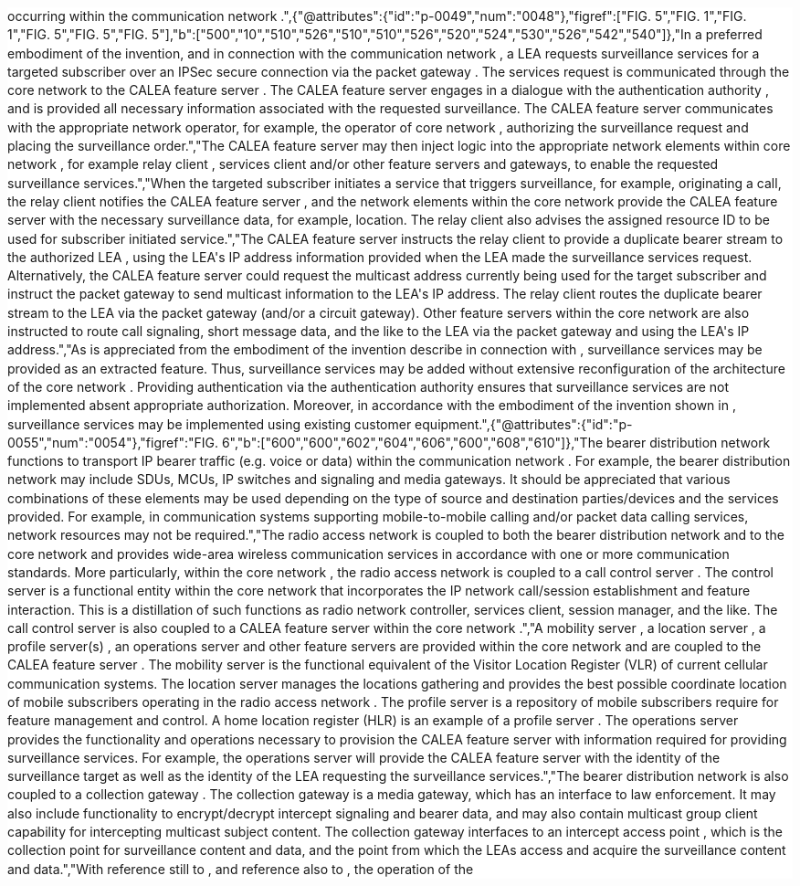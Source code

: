 occurring within the communication network .",{"@attributes":{"id":"p-0049","num":"0048"},"figref":["FIG. 5","FIG. 1","FIG. 1","FIG. 5","FIG. 5","FIG. 5"],"b":["500","10","510","526","510","510","526","520","524","530","526","542","540"]},"In a preferred embodiment of the invention, and in connection with the communication network , a LEA  requests surveillance services for a targeted subscriber over an IPSec secure connection via the packet gateway . The services request is communicated through the core network  to the CALEA feature server . The CALEA feature server  engages in a dialogue with the authentication authority , and is provided all necessary information associated with the requested surveillance. The CALEA feature server  communicates with the appropriate network operator, for example, the operator of core network , authorizing the surveillance request and placing the surveillance order.","The CALEA feature server  may then inject logic into the appropriate network elements within core network , for example relay client , services client  and\/or other feature servers and gateways, to enable the requested surveillance services.","When the targeted subscriber initiates a service that triggers surveillance, for example, originating a call, the relay client  notifies the CALEA feature server , and the network elements within the core network  provide the CALEA feature server  with the necessary surveillance data, for example, location. The relay client  also advises the assigned resource ID to be used for subscriber initiated service.","The CALEA feature server  instructs the relay client  to provide a duplicate bearer stream to the authorized LEA , using the LEA's IP address information provided when the LEA  made the surveillance services request. Alternatively, the CALEA feature server  could request the multicast address currently being used for the target subscriber and instruct the packet gateway  to send multicast information to the LEA's IP address. The relay client  routes the duplicate bearer stream to the LEA via the packet gateway  (and\/or a circuit gateway). Other feature servers within the core network  are also instructed to route call signaling, short message data, and the like to the LEA  via the packet gateway  and using the LEA's IP address.","As is appreciated from the embodiment of the invention describe in connection with , surveillance services may be provided as an extracted feature. Thus, surveillance services may be added without extensive reconfiguration of the architecture of the core network . Providing authentication via the authentication authority  ensures that surveillance services are not implemented absent appropriate authorization. Moreover, in accordance with the embodiment of the invention shown in , surveillance services may be implemented using existing customer equipment.",{"@attributes":{"id":"p-0055","num":"0054"},"figref":"FIG. 6","b":["600","600","602","604","606","600","608","610"]},"The bearer distribution network  functions to transport IP bearer traffic (e.g. voice or data) within the communication network . For example, the bearer distribution network may include SDUs, MCUs, IP switches and signaling and media gateways. It should be appreciated that various combinations of these elements may be used depending on the type of source and destination parties\/devices and the services provided. For example, in communication systems supporting mobile-to-mobile calling and\/or packet data calling services, network resources may not be required.","The radio access network  is coupled to both the bearer distribution network  and to the core network  and provides wide-area wireless communication services in accordance with one or more communication standards. More particularly, within the core network , the radio access network is coupled to a call control server . The control server  is a functional entity within the core network  that incorporates the IP network call\/session establishment and feature interaction. This is a distillation of such functions as radio network controller, services client, session manager, and the like. The call control server  is also coupled to a CALEA feature server  within the core network .","A mobility server , a location server , a profile server(s) , an operations server  and other feature servers  are provided within the core network  and are coupled to the CALEA feature server . The mobility server  is the functional equivalent of the Visitor Location Register (VLR) of current cellular communication systems. The location server  manages the locations gathering and provides the best possible coordinate location of mobile subscribers operating in the radio access network . The profile server  is a repository of mobile subscribers require for feature management and control. A home location register (HLR) is an example of a profile server . The operations server  provides the functionality and operations necessary to provision the CALEA feature server  with information required for providing surveillance services. For example, the operations server  will provide the CALEA feature server  with the identity of the surveillance target as well as the identity of the LEA requesting the surveillance services.","The bearer distribution network is also coupled to a collection gateway . The collection gateway  is a media gateway, which has an interface to law enforcement. It may also include functionality to encrypt\/decrypt intercept signaling and bearer data, and may also contain multicast group client capability for intercepting multicast subject content. The collection gateway  interfaces to an intercept access point , which is the collection point for surveillance content and data, and the point from which the LEAs access and acquire the surveillance content and data.","With reference still to , and reference also to , the operation of the